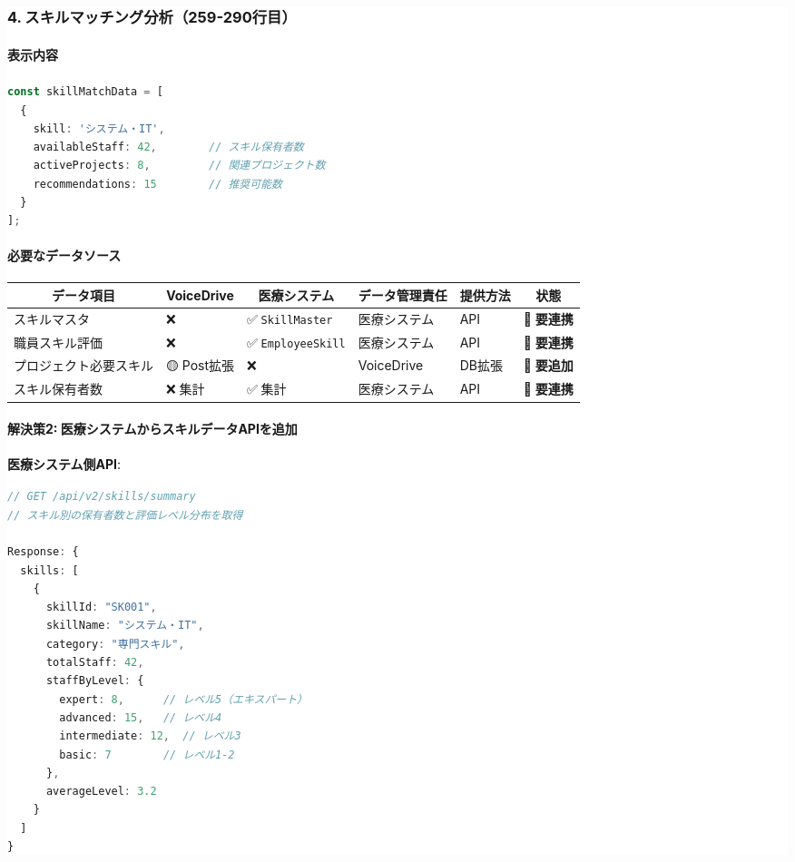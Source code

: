 
### 4. スキルマッチング分析（259-290行目）

#### 表示内容
```typescript
const skillMatchData = [
  {
    skill: 'システム・IT',
    availableStaff: 42,        // スキル保有者数
    activeProjects: 8,         // 関連プロジェクト数
    recommendations: 15        // 推奨可能数
  }
];
```

#### 必要なデータソース

| データ項目 | VoiceDrive | 医療システム | データ管理責任 | 提供方法 | 状態 |
|-----------|-----------|-------------|--------------|---------|------|
| スキルマスタ | ❌ | ✅ `SkillMaster` | 医療システム | API | 🔴 **要連携** |
| 職員スキル評価 | ❌ | ✅ `EmployeeSkill` | 医療システム | API | 🔴 **要連携** |
| プロジェクト必要スキル | 🟡 Post拡張 | ❌ | VoiceDrive | DB拡張 | 🔴 **要追加** |
| スキル保有者数 | ❌ 集計 | ✅ 集計 | 医療システム | API | 🔴 **要連携** |

#### 解決策2: 医療システムからスキルデータAPIを追加

**医療システム側API**:
```typescript
// GET /api/v2/skills/summary
// スキル別の保有者数と評価レベル分布を取得

Response: {
  skills: [
    {
      skillId: "SK001",
      skillName: "システム・IT",
      category: "専門スキル",
      totalStaff: 42,
      staffByLevel: {
        expert: 8,      // レベル5（エキスパート）
        advanced: 15,   // レベル4
        intermediate: 12,  // レベル3
        basic: 7        // レベル1-2
      },
      averageLevel: 3.2
    }
  ]
}
```
